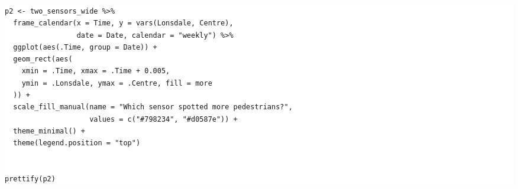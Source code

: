 ```{r, fig.height = 6, fig.width = 8}
p2 <- two_sensors_wide %>% 
  frame_calendar(x = Time, y = vars(Lonsdale, Centre), 
                 date = Date, calendar = "weekly") %>% 
  ggplot(aes(.Time, group = Date)) + 
  geom_rect(aes(
    xmin = .Time, xmax = .Time + 0.005,
    ymin = .Lonsdale, ymax = .Centre, fill = more
  )) + 
  scale_fill_manual(name = "Which sensor spotted more pedestrians?",
                    values = c("#798234", "#d0587e")) + 
  theme_minimal() + 
  theme(legend.position = "top")  
  

prettify(p2)
```
